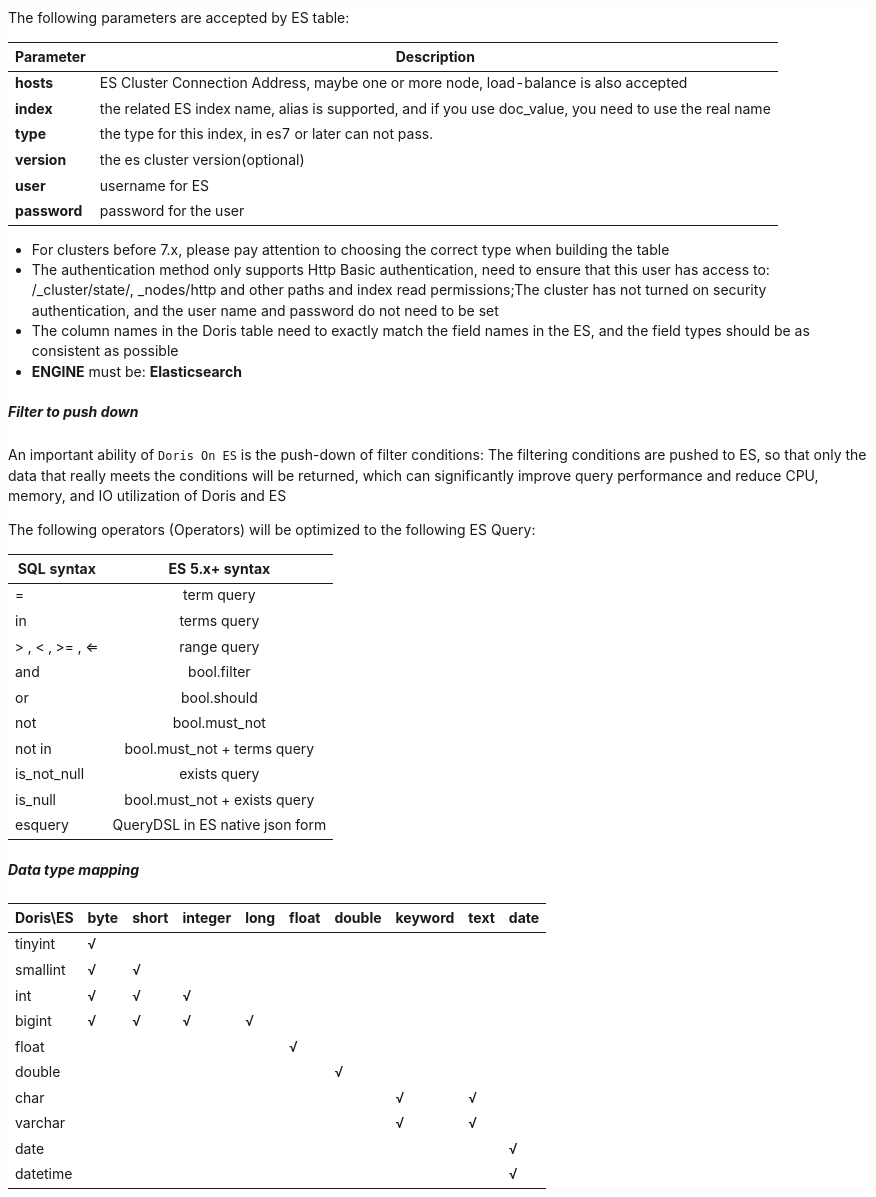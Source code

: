 The following parameters are accepted by ES table:

Parameter | Description
---|---
**hosts** | ES Cluster Connection Address, maybe one or more node, load-balance is also accepted
**index** | the related ES index name, alias is supported, and if you use doc_value, you need to use the real name
**type** | the type for this index, in es7 or later can not pass.
**version** | the es cluster version(optional)
**user** | username for ES
**password** | password for the user

* For clusters before 7.x, please pay attention to choosing the correct type when building the table
* The authentication method only supports Http Basic authentication, need to ensure that this user has access to: /\_cluster/state/, \_nodes/http and other paths and index read permissions;The cluster has not turned on security authentication, and the user name and password do not need to be set
* The column names in the Doris table need to exactly match the field names in the ES, and the field types should be as consistent as possible
*  **ENGINE** must be: **Elasticsearch**

##### Filter to push down

An important ability of `Doris On ES` is the push-down of filter conditions: The filtering conditions are pushed to ES, so that only the data that really meets the conditions will be returned, which can significantly improve query performance and reduce CPU, memory, and IO utilization of Doris and ES

The following operators (Operators) will be optimized to the following ES Query:

| SQL syntax  | ES 5.x+ syntax | 
|-------|:---:|
| =   | term query|
| in  | terms query   |
| > , < , >= , ⇐  | range query |
| and  | bool.filter   |
| or  | bool.should   |
| not  | bool.must_not   |
| not in  | bool.must_not + terms query |
| is\_not\_null  | exists query |
| is\_null  | bool.must_not + exists query |
| esquery  | QueryDSL in ES native json form   |

##### Data type mapping

Doris\ES  |  byte | short | integer | long | float | double| keyword | text | date
------------- | ------------- | ------  | ---- | ----- | ----  | ------ | ----| --- | --- |
tinyint  | &radic; |  |  |  |   |   |   |   |  
smallint | &radic; | &radic; |  | |   |   |   |   |  
int | &radic; |  &radic; | &radic; | |   |   |   |   |  
bigint | &radic;  | &radic;  | &radic;  | &radic; |   |   |   |   | 
float |   |   |   |   | &radic; |   |   |   |  
double |   |   |   |   |   | &radic; |   |   |  
char |   |   |   |   |   |   | &radic; | &radic; |  
varchar |  |   |   |   |   |   | &radic; | &radic; |   
date |   |   |   |   |   |   |   |   | &radic;|  
datetime |   |   |   |   |   |   |   |   | &radic;|  
